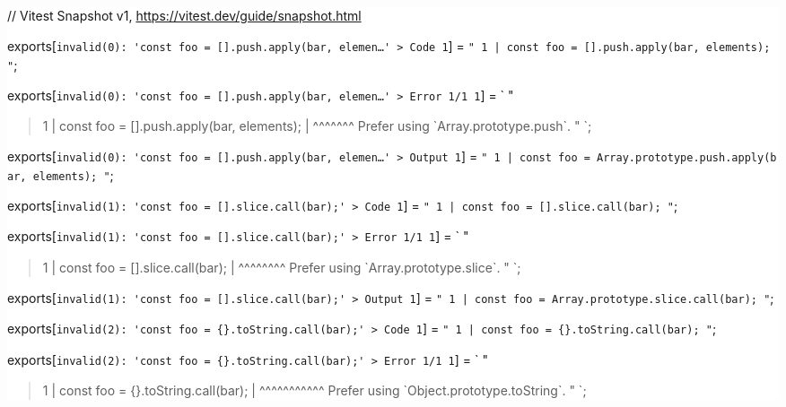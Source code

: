 // Vitest Snapshot v1, https://vitest.dev/guide/snapshot.html

exports[`invalid(0): 'const foo = [].push.apply(bar, elemen…' > Code 1`] = `
"
  1 | const foo = [].push.apply(bar, elements);
"
`;

exports[`invalid(0): 'const foo = [].push.apply(bar, elemen…' > Error 1/1 1`] = `
"
> 1 | const foo = [].push.apply(bar, elements);
    |             ^^^^^^^ Prefer using \`Array.prototype.push\`.
"
`;

exports[`invalid(0): 'const foo = [].push.apply(bar, elemen…' > Output 1`] = `
"
  1 | const foo = Array.prototype.push.apply(bar, elements);
"
`;

exports[`invalid(1): 'const foo = [].slice.call(bar);' > Code 1`] = `
"
  1 | const foo = [].slice.call(bar);
"
`;

exports[`invalid(1): 'const foo = [].slice.call(bar);' > Error 1/1 1`] = `
"
> 1 | const foo = [].slice.call(bar);
    |             ^^^^^^^^ Prefer using \`Array.prototype.slice\`.
"
`;

exports[`invalid(1): 'const foo = [].slice.call(bar);' > Output 1`] = `
"
  1 | const foo = Array.prototype.slice.call(bar);
"
`;

exports[`invalid(2): 'const foo = {}.toString.call(bar);' > Code 1`] = `
"
  1 | const foo = {}.toString.call(bar);
"
`;

exports[`invalid(2): 'const foo = {}.toString.call(bar);' > Error 1/1 1`] = `
"
> 1 | const foo = {}.toString.call(bar);
    |             ^^^^^^^^^^^ Prefer using \`Object.prototype.toString\`.
"
`;
